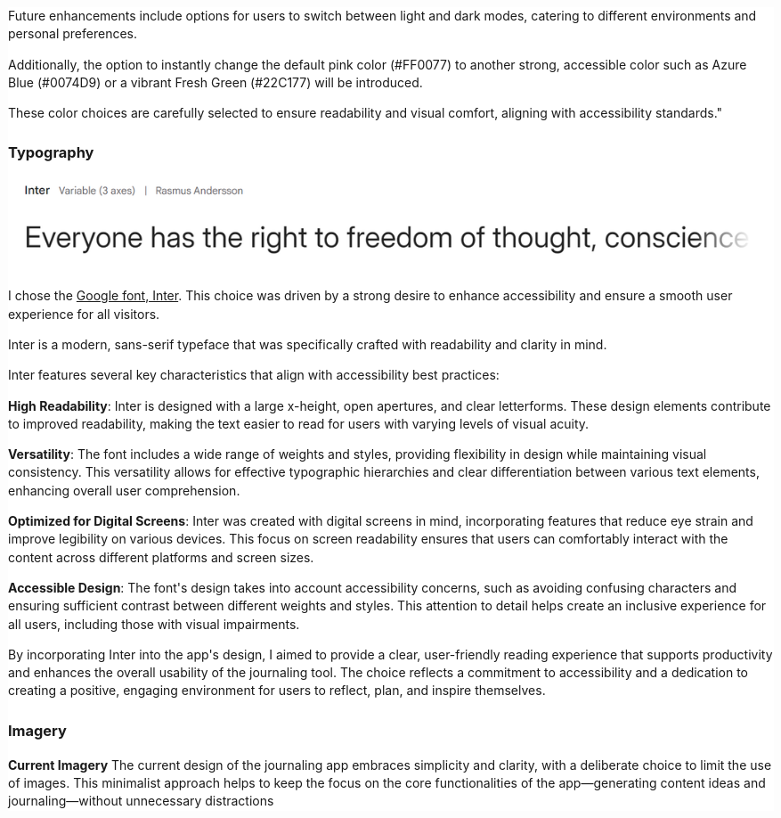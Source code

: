 Future enhancements include options for users to switch between light and dark modes, catering to different environments and personal preferences. 

Additionally, the option to instantly change the default pink color (#FF0077) to another strong, accessible color such as Azure Blue (#0074D9) or a vibrant Fresh Green (#22C177) will be introduced. 

These color choices are carefully selected to ensure readability and visual comfort, aligning with accessibility standards."

### Typography

![alt text](assets/images/readme-img/google-font-inter.png)

I chose the [Google font, Inter](https://fonts.google.com/?query=inter). This choice was driven by a strong desire to enhance accessibility and ensure a smooth user experience for all visitors. 

Inter is a modern, sans-serif typeface that was specifically crafted with readability and clarity in mind.

Inter features several key characteristics that align with accessibility best practices:

**High Readability**: Inter is designed with a large x-height, open apertures, and clear letterforms. These design elements contribute to improved readability, making the text easier to read for users with varying levels of visual acuity.

**Versatility**: The font includes a wide range of weights and styles, providing flexibility in design while maintaining visual consistency. This versatility allows for effective typographic hierarchies and clear differentiation between various text elements, enhancing overall user comprehension.

**Optimized for Digital Screens**: Inter was created with digital screens in mind, incorporating features that reduce eye strain and improve legibility on various devices. This focus on screen readability ensures that users can comfortably interact with the content across different platforms and screen sizes.

**Accessible Design**: The font's design takes into account accessibility concerns, such as avoiding confusing characters and ensuring sufficient contrast between different weights and styles. This attention to detail helps create an inclusive experience for all users, including those with visual impairments.

By incorporating Inter into the app's design, I aimed to provide a clear, user-friendly reading experience that supports productivity and enhances the overall usability of the journaling tool. The choice reflects a commitment to accessibility and a dedication to creating a positive, engaging environment for users to reflect, plan, and inspire themselves.

### Imagery

**Current Imagery**
The current design of the journaling app embraces simplicity and clarity, with a deliberate choice to limit the use of images. This minimalist approach helps to keep the focus on the core functionalities of the app—generating content ideas and journaling—without unnecessary distractions
